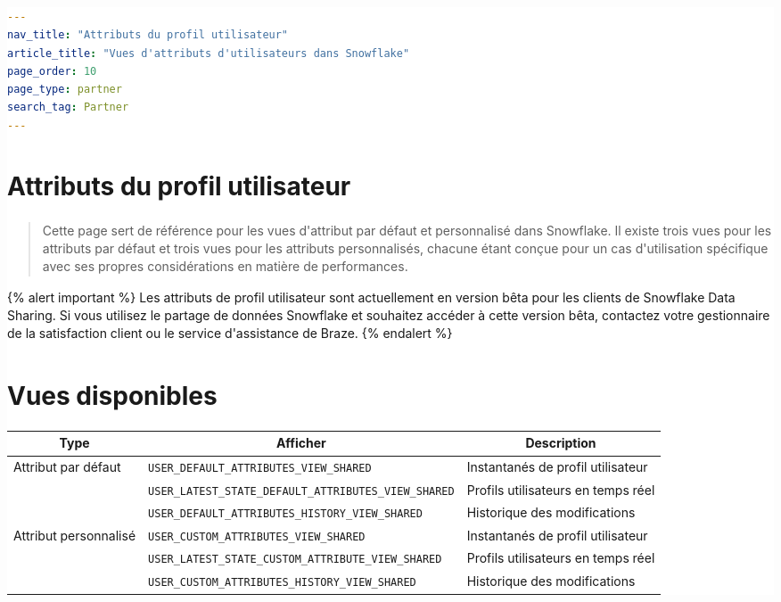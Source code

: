 ```yaml
---
nav_title: "Attributs du profil utilisateur"
article_title: "Vues d'attributs d'utilisateurs dans Snowflake" 
page_order: 10
page_type: partner
search_tag: Partner
---
```


# Attributs du profil utilisateur

> Cette page sert de référence pour les vues d'attribut par défaut et personnalisé dans Snowflake. Il existe trois vues pour les attributs par défaut et trois vues pour les attributs personnalisés, chacune étant conçue pour un cas d'utilisation spécifique avec ses propres considérations en matière de performances.

{% alert important %}
Les attributs de profil utilisateur sont actuellement en version bêta pour les clients de Snowflake Data Sharing. Si vous utilisez le partage de données Snowflake et souhaitez accéder à cette version bêta, contactez votre gestionnaire de la satisfaction client ou le service d'assistance de Braze.
{% endalert %}

# Vues disponibles

<table>
  <thead>
    <tr>
      <th>Type</th>
      <th>Afficher</th>
      <th>Description</th>
    </tr>
  </thead>
  <tbody>
    <tr>
      <td rowspan="3">Attribut par défaut</td>
      <td><code>USER_DEFAULT_ATTRIBUTES_VIEW_SHARED</code></td>
      <td>Instantanés de profil utilisateur</td>
    </tr>
    <tr>
      <td><code>USER_LATEST_STATE_DEFAULT_ATTRIBUTES_VIEW_SHARED</code></td>
      <td>Profils utilisateurs en temps réel</td>
    </tr>
    <tr>
      <td><code>USER_DEFAULT_ATTRIBUTES_HISTORY_VIEW_SHARED</code></td>
      <td>Historique des modifications</td>
    </tr>
    <tr>
      <td rowspan="3">Attribut personnalisé</td>
      <td><code>USER_CUSTOM_ATTRIBUTES_VIEW_SHARED</code></td>
      <td>Instantanés de profil utilisateur</td>
    </tr>
    <tr>
      <td><code>USER_LATEST_STATE_CUSTOM_ATTRIBUTE_VIEW_SHARED</code></td>
      <td>Profils utilisateurs en temps réel</td>
    </tr>
    <tr>
      <td><code>USER_CUSTOM_ATTRIBUTES_HISTORY_VIEW_SHARED</code></td>
      <td>Historique des modifications</td>
    </tr>
  </tbody>
</table>